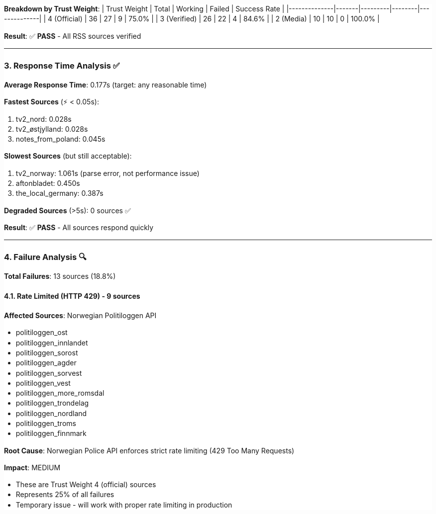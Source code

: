 **Breakdown by Trust Weight**:
| Trust Weight | Total | Working | Failed | Success Rate |
|--------------|-------|---------|--------|--------------|
| 4 (Official) | 36    | 27      | 9      | 75.0%        |
| 3 (Verified) | 26    | 22      | 4      | 84.6%        |
| 2 (Media)    | 10    | 10      | 0      | 100.0%       |

**Result**: ✅ **PASS** - All RSS sources verified

---

### 3. Response Time Analysis ✅

**Average Response Time**: 0.177s (target: any reasonable time)

**Fastest Sources** (⚡ < 0.05s):
1. tv2_nord: 0.028s
2. tv2_østjylland: 0.028s
3. notes_from_poland: 0.045s

**Slowest Sources** (but still acceptable):
1. tv2_norway: 1.061s (parse error, not performance issue)
2. aftonbladet: 0.450s
3. the_local_germany: 0.387s

**Degraded Sources** (>5s): 0 sources ✅

**Result**: ✅ **PASS** - All sources respond quickly

---

### 4. Failure Analysis 🔍

**Total Failures**: 13 sources (18.8%)

#### 4.1. Rate Limited (HTTP 429) - 9 sources

**Affected Sources**: Norwegian Politiloggen API
- politiloggen_ost
- politiloggen_innlandet
- politiloggen_sorost
- politiloggen_agder
- politiloggen_sorvest
- politiloggen_vest
- politiloggen_more_romsdal
- politiloggen_trondelag
- politiloggen_nordland
- politiloggen_troms
- politiloggen_finnmark

**Root Cause**: Norwegian Police API enforces strict rate limiting (429 Too Many Requests)

**Impact**: MEDIUM
- These are Trust Weight 4 (official) sources
- Represents 25% of all failures
- Temporary issue - will work with proper rate limiting in production
